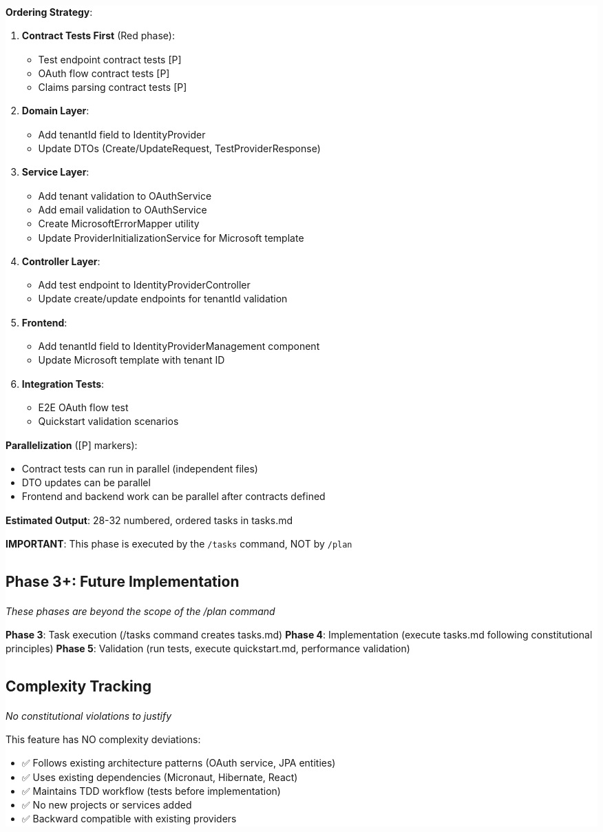 **Ordering Strategy**:

1. **Contract Tests First** (Red phase):
   - Test endpoint contract tests [P]
   - OAuth flow contract tests [P]
   - Claims parsing contract tests [P]

2. **Domain Layer**:
   - Add tenantId field to IdentityProvider
   - Update DTOs (Create/UpdateRequest, TestProviderResponse)

3. **Service Layer**:
   - Add tenant validation to OAuthService
   - Add email validation to OAuthService
   - Create MicrosoftErrorMapper utility
   - Update ProviderInitializationService for Microsoft template

4. **Controller Layer**:
   - Add test endpoint to IdentityProviderController
   - Update create/update endpoints for tenantId validation

5. **Frontend**:
   - Add tenantId field to IdentityProviderManagement component
   - Update Microsoft template with tenant ID

6. **Integration Tests**:
   - E2E OAuth flow test
   - Quickstart validation scenarios

**Parallelization** ([P] markers):
- Contract tests can run in parallel (independent files)
- DTO updates can be parallel
- Frontend and backend work can be parallel after contracts defined

**Estimated Output**: 28-32 numbered, ordered tasks in tasks.md

**IMPORTANT**: This phase is executed by the `/tasks` command, NOT by `/plan`

## Phase 3+: Future Implementation
*These phases are beyond the scope of the /plan command*

**Phase 3**: Task execution (/tasks command creates tasks.md)
**Phase 4**: Implementation (execute tasks.md following constitutional principles)
**Phase 5**: Validation (run tests, execute quickstart.md, performance validation)

## Complexity Tracking

*No constitutional violations to justify*

This feature has NO complexity deviations:
- ✅ Follows existing architecture patterns (OAuth service, JPA entities)
- ✅ Uses existing dependencies (Micronaut, Hibernate, React)
- ✅ Maintains TDD workflow (tests before implementation)
- ✅ No new projects or services added
- ✅ Backward compatible with existing providers
